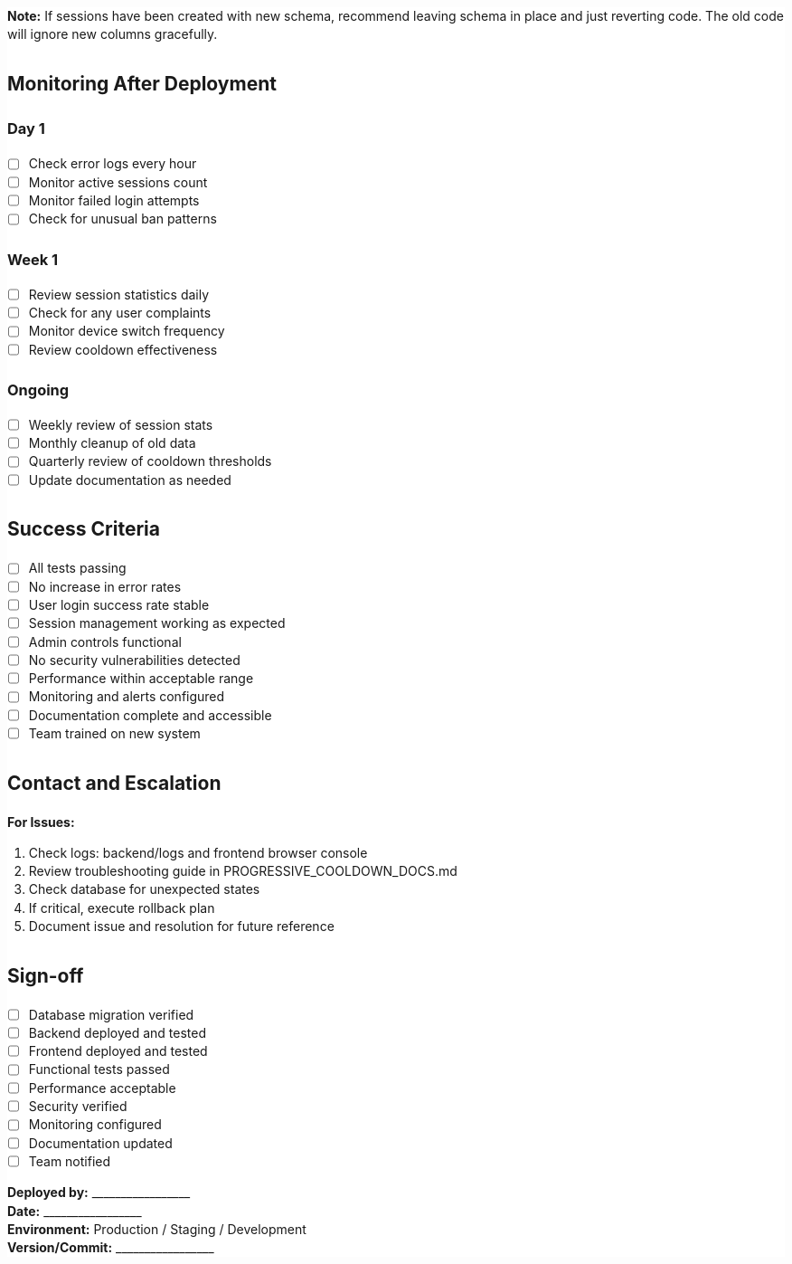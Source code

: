 **Note:** If sessions have been created with new schema, recommend leaving schema in place and just reverting code. The old code will ignore new columns gracefully.

## Monitoring After Deployment

### Day 1
- [ ] Check error logs every hour
- [ ] Monitor active sessions count
- [ ] Monitor failed login attempts
- [ ] Check for unusual ban patterns

### Week 1
- [ ] Review session statistics daily
- [ ] Check for any user complaints
- [ ] Monitor device switch frequency
- [ ] Review cooldown effectiveness

### Ongoing
- [ ] Weekly review of session stats
- [ ] Monthly cleanup of old data
- [ ] Quarterly review of cooldown thresholds
- [ ] Update documentation as needed

## Success Criteria

- [ ] All tests passing
- [ ] No increase in error rates
- [ ] User login success rate stable
- [ ] Session management working as expected
- [ ] Admin controls functional
- [ ] No security vulnerabilities detected
- [ ] Performance within acceptable range
- [ ] Monitoring and alerts configured
- [ ] Documentation complete and accessible
- [ ] Team trained on new system

## Contact and Escalation

**For Issues:**
1. Check logs: backend/logs and frontend browser console
2. Review troubleshooting guide in PROGRESSIVE_COOLDOWN_DOCS.md
3. Check database for unexpected states
4. If critical, execute rollback plan
5. Document issue and resolution for future reference

## Sign-off

- [ ] Database migration verified
- [ ] Backend deployed and tested
- [ ] Frontend deployed and tested
- [ ] Functional tests passed
- [ ] Performance acceptable
- [ ] Security verified
- [ ] Monitoring configured
- [ ] Documentation updated
- [ ] Team notified

**Deployed by:** _________________  
**Date:** _________________  
**Environment:** Production / Staging / Development  
**Version/Commit:** _________________
